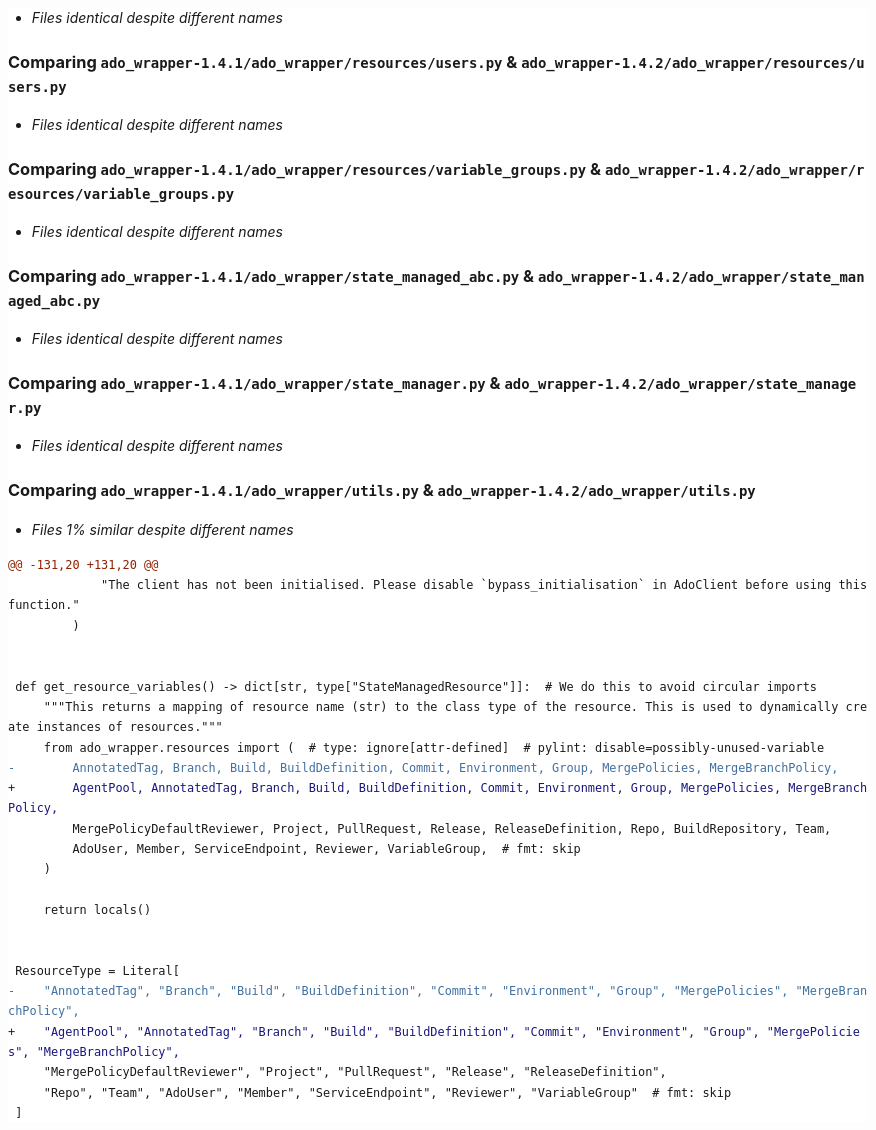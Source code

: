 * *Files identical despite different names*

### Comparing `ado_wrapper-1.4.1/ado_wrapper/resources/users.py` & `ado_wrapper-1.4.2/ado_wrapper/resources/users.py`

 * *Files identical despite different names*

### Comparing `ado_wrapper-1.4.1/ado_wrapper/resources/variable_groups.py` & `ado_wrapper-1.4.2/ado_wrapper/resources/variable_groups.py`

 * *Files identical despite different names*

### Comparing `ado_wrapper-1.4.1/ado_wrapper/state_managed_abc.py` & `ado_wrapper-1.4.2/ado_wrapper/state_managed_abc.py`

 * *Files identical despite different names*

### Comparing `ado_wrapper-1.4.1/ado_wrapper/state_manager.py` & `ado_wrapper-1.4.2/ado_wrapper/state_manager.py`

 * *Files identical despite different names*

### Comparing `ado_wrapper-1.4.1/ado_wrapper/utils.py` & `ado_wrapper-1.4.2/ado_wrapper/utils.py`

 * *Files 1% similar despite different names*

```diff
@@ -131,20 +131,20 @@
             "The client has not been initialised. Please disable `bypass_initialisation` in AdoClient before using this function."
         )
 
 
 def get_resource_variables() -> dict[str, type["StateManagedResource"]]:  # We do this to avoid circular imports
     """This returns a mapping of resource name (str) to the class type of the resource. This is used to dynamically create instances of resources."""
     from ado_wrapper.resources import (  # type: ignore[attr-defined]  # pylint: disable=possibly-unused-variable
-        AnnotatedTag, Branch, Build, BuildDefinition, Commit, Environment, Group, MergePolicies, MergeBranchPolicy,
+        AgentPool, AnnotatedTag, Branch, Build, BuildDefinition, Commit, Environment, Group, MergePolicies, MergeBranchPolicy,
         MergePolicyDefaultReviewer, Project, PullRequest, Release, ReleaseDefinition, Repo, BuildRepository, Team,
         AdoUser, Member, ServiceEndpoint, Reviewer, VariableGroup,  # fmt: skip
     )
 
     return locals()
 
 
 ResourceType = Literal[
-    "AnnotatedTag", "Branch", "Build", "BuildDefinition", "Commit", "Environment", "Group", "MergePolicies", "MergeBranchPolicy",
+    "AgentPool", "AnnotatedTag", "Branch", "Build", "BuildDefinition", "Commit", "Environment", "Group", "MergePolicies", "MergeBranchPolicy",
     "MergePolicyDefaultReviewer", "Project", "PullRequest", "Release", "ReleaseDefinition",
     "Repo", "Team", "AdoUser", "Member", "ServiceEndpoint", "Reviewer", "VariableGroup"  # fmt: skip
 ]
```
